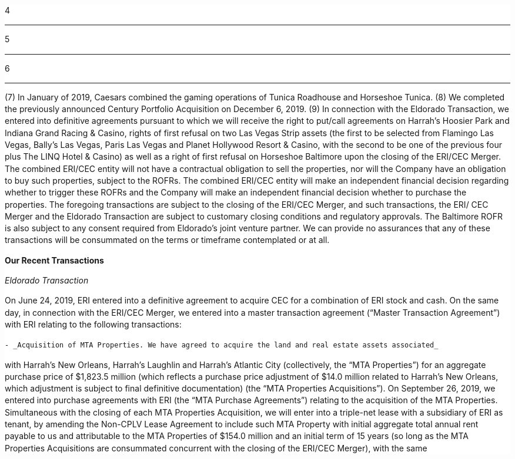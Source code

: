 
4


-----

5


-----

6


-----

(7) In January of 2019, Caesars combined the gaming operations of Tunica Roadhouse and Horseshoe Tunica.
(8) We completed the previously announced Century Portfolio Acquisition on December 6, 2019.
(9) In connection with the Eldorado Transaction, we entered into definitive agreements pursuant to which we will receive the
right to put/call agreements on Harrah’s Hoosier Park and Indiana Grand Racing & Casino, rights of first refusal on two
Las Vegas Strip assets (the first to be selected from Flamingo Las Vegas, Bally’s Las Vegas, Paris Las Vegas and Planet
Hollywood Resort & Casino, with the second to be one of the previous four plus The LINQ Hotel & Casino) as well as a
right of first refusal on Horseshoe Baltimore upon the closing of the ERI/CEC Merger. The combined ERI/CEC entity
will not have a contractual obligation to sell the properties, nor will the Company have an obligation to buy such
properties, subject to the ROFRs. The combined ERI/CEC entity will make an independent financial decision regarding
whether to trigger these ROFRs and the Company will make an independent financial decision whether to purchase the
properties. The foregoing transactions are subject to the closing of the ERI/CEC Merger, and such transactions, the ERI/
CEC Merger and the Eldorado Transaction are subject to customary closing conditions and regulatory approvals. The
Baltimore ROFR is also subject to any consent required from Eldorado’s joint venture partner. We can provide no
assurances that any of these transactions will be consummated on the terms or timeframe contemplated or at all.

**Our Recent Transactions**

_Eldorado Transaction_

On June 24, 2019, ERI entered into a definitive agreement to acquire CEC for a combination of ERI stock
and cash. On the same day, in connection with the ERI/CEC Merger, we entered into a master transaction
agreement (“Master Transaction Agreement”) with ERI relating to the following transactions:

    - _Acquisition of MTA Properties. We have agreed to acquire the land and real estate assets associated_
with Harrah’s New Orleans, Harrah’s Laughlin and Harrah’s Atlantic City (collectively, the “MTA
Properties”) for an aggregate purchase price of $1,823.5 million (which reflects a purchase price
adjustment of $14.0 million related to Harrah’s New Orleans, which adjustment is subject to final
definitive documentation) (the “MTA Properties Acquisitions”). On September 26, 2019, we entered
into purchase agreements with ERI (the “MTA Purchase Agreements”) relating to the acquisition of the
MTA Properties. Simultaneous with the closing of each MTA Properties Acquisition, we will enter into
a triple-net lease with a subsidiary of ERI as tenant, by amending the Non-CPLV Lease Agreement to
include such MTA Property with initial aggregate total annual rent payable to us and attributable to the
MTA Properties of $154.0 million and an initial term of 15 years (so long as the MTA Properties
Acquisitions are consummated concurrent with the closing of the ERI/CEC Merger), with the same